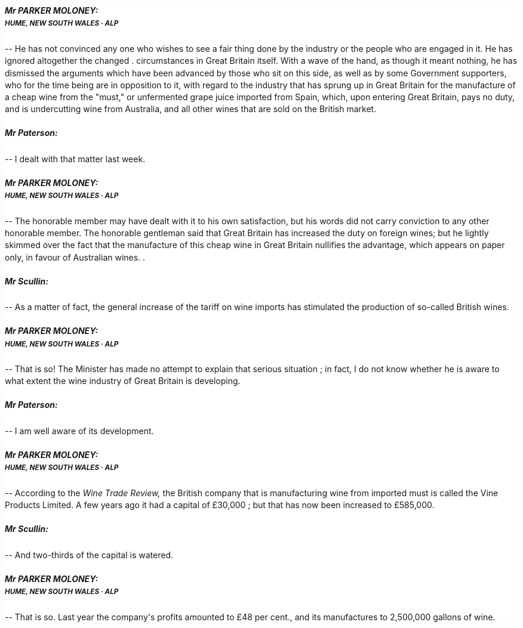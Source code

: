 ##### Mr PARKER MOLONEY:<br><small class="text-muted">HUME, NEW SOUTH WALES &middot; ALP</small>

-- He has not convinced any one who wishes to see a fair thing done by the industry or the people who are engaged in it. He has ignored altogether the changed . circumstances in Great Britain itself. With a wave of the hand, as though it meant  nothing, he has dismissed the arguments which have been advanced by those who sit on this side, as well as by some Government supporters, who for the time being are in opposition to it, with regard to the industry that has sprung up in Great Britain for the manufacture of a cheap wine from the "must," or unfermented grape juice imported from Spain, which, upon entering Great Britain, pays no duty, and is undercutting wine from Australia, and all other wines that are sold on the British market. 

##### Mr Paterson:

-- I dealt with that matter last week. 

##### Mr PARKER MOLONEY:<br><small class="text-muted">HUME, NEW SOUTH WALES &middot; ALP</small>

-- The honorable member may have dealt with it to his own satisfaction, but his words did not carry conviction to any other honorable member. The honorable gentleman said that Great Britain has increased the duty on foreign wines; but he lightly skimmed over the fact that the manufacture of this cheap wine in Great Britain nullifies the advantage, which appears on paper only, in favour of Australian wines. . 

##### Mr Scullin:

-- As a matter of fact, the general increase of the tariff on wine imports has stimulated the production of so-called British wines. 

##### Mr PARKER MOLONEY:<br><small class="text-muted">HUME, NEW SOUTH WALES &middot; ALP</small>

-- That is so! The Minister has made no attempt to explain that serious situation ; in fact, I do not know whether he is aware to what extent the wine industry of Great Britain is developing. 

##### Mr Paterson:

-- I am well aware of its development. 

##### Mr PARKER MOLONEY:<br><small class="text-muted">HUME, NEW SOUTH WALES &middot; ALP</small>

-- According to the  *Wine Trade Review,*  the British company that is manufacturing wine from imported must is called the Vine Products Limited. A few years ago it had a capital of £30,000 ; but that has now been increased to £585,000. 

##### Mr Scullin:

-- And two-thirds of the capital is watered. 

##### Mr PARKER MOLONEY:<br><small class="text-muted">HUME, NEW SOUTH WALES &middot; ALP</small>

-- That is so. Last year the company's profits amounted to £48 per cent., and its manufactures to 2,500,000 gallons of wine. 
